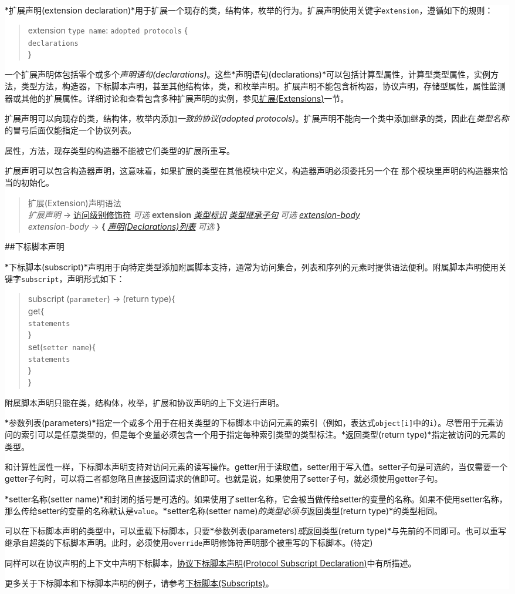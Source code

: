 *扩展声明(extension declaration)*用于扩展一个现存的类，结构体，枚举的行为。扩展声明使用关键字`extension`，遵循如下的规则：

> extension `type name`: `adopted protocols` {  
>    `declarations`  
> }  

一个扩展声明体包括零个或多个*声明语句(declarations)*。这些*声明语句(declarations)*可以包括计算型属性，计算型类型属性，实例方法，类型方法，构造器，下标脚本声明，甚至其他结构体，类，和枚举声明。扩展声明不能包含析构器，协议声明，存储型属性，属性监测器或其他的扩展属性。详细讨论和查看包含多种扩展声明的实例，参见[扩展(Extensions)](TODO)一节。

扩展声明可以向现存的类，结构体，枚举内添加*一致的协议(adopted protocols)*。扩展声明不能向一个类中添加继承的类，因此在*类型名称*的冒号后面仅能指定一个协议列表。

属性，方法，现存类型的构造器不能被它们类型的扩展所重写。

扩展声明可以包含构造器声明，这意味着，如果扩展的类型在其他模块中定义，构造器声明必须委托另一个在
那个模块里声明的构造器来恰当的初始化。

<a name="grammer_of_an_extension_declaration"></a>
> 扩展(Extension)声明语法  
> *扩展声明* → [访问级别修饰符](TODO) _可选_ **extension** [*类型标识*](..\chapter3\03_Types.html#type_identifier) [*类型继承子句*](..\chapter3\03_Types.html#type_inheritance_clause) _可选_ [*extension-body*](..\chapter3\05_Declarations.html#extension_body)  
> *extension-body* → **{** [*声明(Declarations)列表*](..\chapter3\05_Declarations.html#declarations) _可选_ **}**  

<a name="subscript_declaration"></a>
##下标脚本声明

*下标脚本(subscript)*声明用于向特定类型添加附属脚本支持，通常为访问集合，列表和序列的元素时提供语法便利。附属脚本声明使用关键字`subscript`，声明形式如下：

> subscript (`parameter`) -> (return type){  
>     get{    
>       `statements`    
>     }    
>     set(`setter name`){    
>       `statements`    
>     }    
> }    

附属脚本声明只能在类，结构体，枚举，扩展和协议声明的上下文进行声明。

*参数列表(parameters)*指定一个或多个用于在相关类型的下标脚本中访问元素的索引（例如，表达式`object[i]`中的`i`）。尽管用于元素访问的索引可以是任意类型的，但是每个变量必须包含一个用于指定每种索引类型的类型标注。*返回类型(return type)*指定被访问的元素的类型。

和计算性属性一样，下标脚本声明支持对访问元素的读写操作。getter用于读取值，setter用于写入值。setter子句是可选的，当仅需要一个getter子句时，可以将二者都忽略且直接返回请求的值即可。也就是说，如果使用了setter子句，就必须使用getter子句。

*setter名称(setter name)*和封闭的括号是可选的。如果使用了setter名称，它会被当做传给setter的变量的名称。如果不使用setter名称，那么传给setter的变量的名称默认是`value`。*setter名称(setter name)*的类型必须与*返回类型(return type)*的类型相同。

可以在下标脚本声明的类型中，可以重载下标脚本，只要*参数列表(parameters)*或*返回类型(return type)*与先前的不同即可。也可以重写继承自超类的下标脚本声明。此时，必须使用`override`声明修饰符声明那个被重写的下标脚本。(待定)

同样可以在协议声明的上下文中声明下标脚本，[协议下标脚本声明(Protocol Subscript Declaration)](https://developer.apple.com/library/prerelease/ios/documentation/Swift/Conceptual/Swift_Programming_Language/Declarations.html#//apple_ref/doc/uid/TP40014097-CH34-XID_619)中有所描述。

更多关于下标脚本和下标脚本声明的例子，请参考[下标脚本(Subscripts)](https://developer.apple.com/library/prerelease/ios/documentation/Swift/Conceptual/Swift_Programming_Language/Subscripts.html#//apple_ref/doc/uid/TP40014097-CH16-XID_393)。
